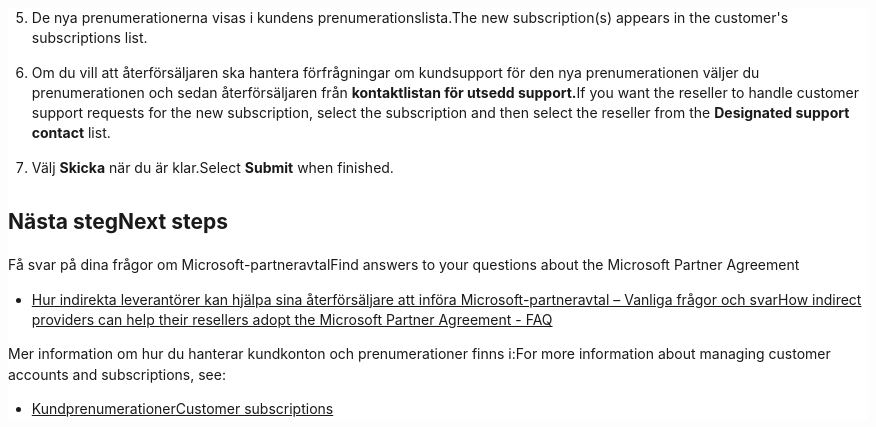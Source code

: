 5. <span data-ttu-id="5b9c2-215">De nya prenumerationerna visas i kundens prenumerationslista.</span><span class="sxs-lookup"><span data-stu-id="5b9c2-215">The new subscription(s) appears in the customer's subscriptions list.</span></span>

6. <span data-ttu-id="5b9c2-216">Om du vill att återförsäljaren ska hantera förfrågningar om kundsupport för den nya prenumerationen väljer du prenumerationen och sedan återförsäljaren från **kontaktlistan för utsedd support.**</span><span class="sxs-lookup"><span data-stu-id="5b9c2-216">If you want the reseller to handle customer support requests for the new subscription, select the subscription and then select the reseller from the **Designated support contact** list.</span></span> 

7. <span data-ttu-id="5b9c2-217">Välj **Skicka** när du är klar.</span><span class="sxs-lookup"><span data-stu-id="5b9c2-217">Select **Submit** when finished.</span></span>

## <a name="next-steps"></a><span data-ttu-id="5b9c2-218">Nästa steg</span><span class="sxs-lookup"><span data-stu-id="5b9c2-218">Next steps</span></span>

<span data-ttu-id="5b9c2-219">Få svar på dina frågor om Microsoft-partneravtal</span><span class="sxs-lookup"><span data-stu-id="5b9c2-219">Find answers to your questions about the Microsoft Partner Agreement</span></span>

- [<span data-ttu-id="5b9c2-220">Hur indirekta leverantörer kan hjälpa sina återförsäljare att införa Microsoft-partneravtal – Vanliga frågor och svar</span><span class="sxs-lookup"><span data-stu-id="5b9c2-220">How indirect providers can help their resellers adopt the Microsoft Partner Agreement - FAQ</span></span>](mpa-indirect-provider-faq.md)

<span data-ttu-id="5b9c2-221">Mer information om hur du hanterar kundkonton och prenumerationer finns i:</span><span class="sxs-lookup"><span data-stu-id="5b9c2-221">For more information about managing customer accounts and subscriptions, see:</span></span>

- [<span data-ttu-id="5b9c2-222">Kundprenumerationer</span><span class="sxs-lookup"><span data-stu-id="5b9c2-222">Customer subscriptions</span></span>](customer-subscriptions.md)

